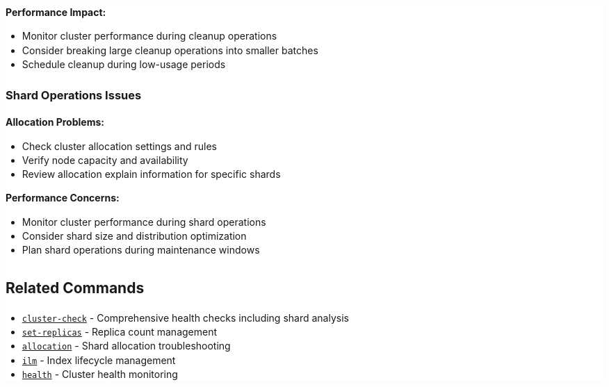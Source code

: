 **Performance Impact:**
- Monitor cluster performance during cleanup operations
- Consider breaking large cleanup operations into smaller batches
- Schedule cleanup during low-usage periods

### Shard Operations Issues

**Allocation Problems:**
- Check cluster allocation settings and rules
- Verify node capacity and availability
- Review allocation explain information for specific shards

**Performance Concerns:**
- Monitor cluster performance during shard operations
- Consider shard size and distribution optimization
- Plan shard operations during maintenance windows

## Related Commands

- [`cluster-check`](cluster-check.md) - Comprehensive health checks including shard analysis
- [`set-replicas`](replica-management.md) - Replica count management
- [`allocation`](allocation-management.md) - Shard allocation troubleshooting
- [`ilm`](ilm-management.md) - Index lifecycle management
- [`health`](health-monitoring.md) - Cluster health monitoring
